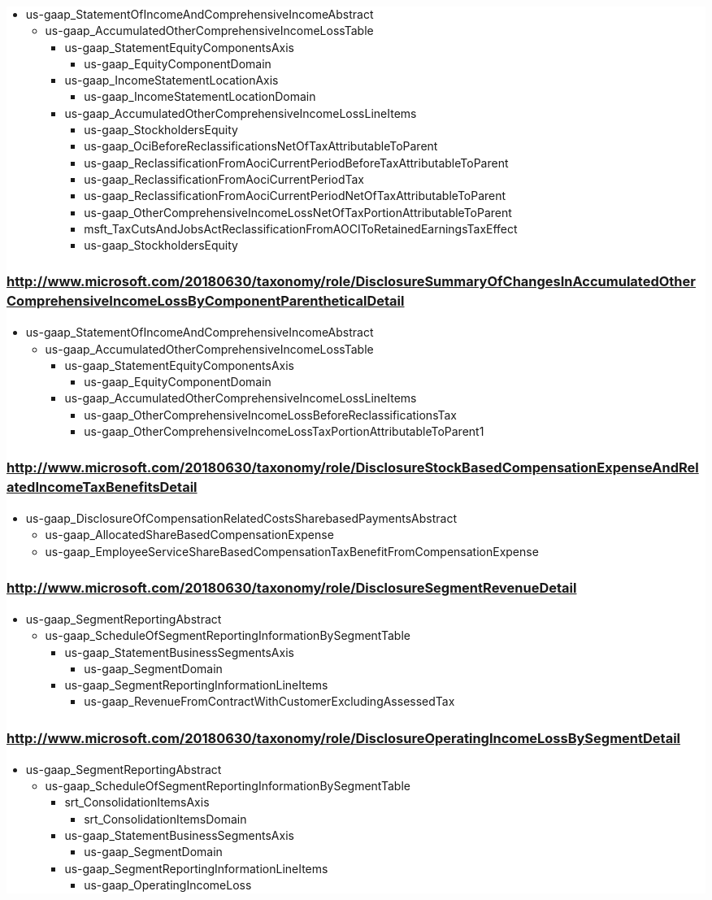 - us-gaap_StatementOfIncomeAndComprehensiveIncomeAbstract
  - us-gaap_AccumulatedOtherComprehensiveIncomeLossTable
    - us-gaap_StatementEquityComponentsAxis
      - us-gaap_EquityComponentDomain
    - us-gaap_IncomeStatementLocationAxis
      - us-gaap_IncomeStatementLocationDomain
    - us-gaap_AccumulatedOtherComprehensiveIncomeLossLineItems
      - us-gaap_StockholdersEquity
      - us-gaap_OciBeforeReclassificationsNetOfTaxAttributableToParent
      - us-gaap_ReclassificationFromAociCurrentPeriodBeforeTaxAttributableToParent
      - us-gaap_ReclassificationFromAociCurrentPeriodTax
      - us-gaap_ReclassificationFromAociCurrentPeriodNetOfTaxAttributableToParent
      - us-gaap_OtherComprehensiveIncomeLossNetOfTaxPortionAttributableToParent
      - msft_TaxCutsAndJobsActReclassificationFromAOCIToRetainedEarningsTaxEffect
      - us-gaap_StockholdersEquity

### http://www.microsoft.com/20180630/taxonomy/role/DisclosureSummaryOfChangesInAccumulatedOtherComprehensiveIncomeLossByComponentParentheticalDetail

- us-gaap_StatementOfIncomeAndComprehensiveIncomeAbstract
  - us-gaap_AccumulatedOtherComprehensiveIncomeLossTable
    - us-gaap_StatementEquityComponentsAxis
      - us-gaap_EquityComponentDomain
    - us-gaap_AccumulatedOtherComprehensiveIncomeLossLineItems
      - us-gaap_OtherComprehensiveIncomeLossBeforeReclassificationsTax
      - us-gaap_OtherComprehensiveIncomeLossTaxPortionAttributableToParent1

### http://www.microsoft.com/20180630/taxonomy/role/DisclosureStockBasedCompensationExpenseAndRelatedIncomeTaxBenefitsDetail

- us-gaap_DisclosureOfCompensationRelatedCostsSharebasedPaymentsAbstract
  - us-gaap_AllocatedShareBasedCompensationExpense
  - us-gaap_EmployeeServiceShareBasedCompensationTaxBenefitFromCompensationExpense

### http://www.microsoft.com/20180630/taxonomy/role/DisclosureSegmentRevenueDetail

- us-gaap_SegmentReportingAbstract
  - us-gaap_ScheduleOfSegmentReportingInformationBySegmentTable
    - us-gaap_StatementBusinessSegmentsAxis
      - us-gaap_SegmentDomain
    - us-gaap_SegmentReportingInformationLineItems
      - us-gaap_RevenueFromContractWithCustomerExcludingAssessedTax

### http://www.microsoft.com/20180630/taxonomy/role/DisclosureOperatingIncomeLossBySegmentDetail

- us-gaap_SegmentReportingAbstract
  - us-gaap_ScheduleOfSegmentReportingInformationBySegmentTable
    - srt_ConsolidationItemsAxis
      - srt_ConsolidationItemsDomain
    - us-gaap_StatementBusinessSegmentsAxis
      - us-gaap_SegmentDomain
    - us-gaap_SegmentReportingInformationLineItems
      - us-gaap_OperatingIncomeLoss
